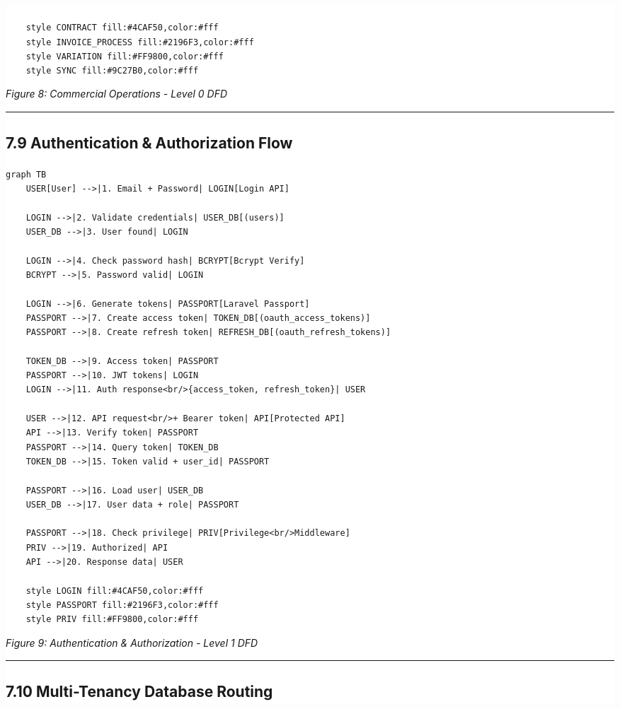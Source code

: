 ```mermaid

    style CONTRACT fill:#4CAF50,color:#fff
    style INVOICE_PROCESS fill:#2196F3,color:#fff
    style VARIATION fill:#FF9800,color:#fff
    style SYNC fill:#9C27B0,color:#fff
```

*Figure 8: Commercial Operations - Level 0 DFD*

---

## 7.9 Authentication & Authorization Flow

```mermaid
graph TB
    USER[User] -->|1. Email + Password| LOGIN[Login API]

    LOGIN -->|2. Validate credentials| USER_DB[(users)]
    USER_DB -->|3. User found| LOGIN

    LOGIN -->|4. Check password hash| BCRYPT[Bcrypt Verify]
    BCRYPT -->|5. Password valid| LOGIN

    LOGIN -->|6. Generate tokens| PASSPORT[Laravel Passport]
    PASSPORT -->|7. Create access token| TOKEN_DB[(oauth_access_tokens)]
    PASSPORT -->|8. Create refresh token| REFRESH_DB[(oauth_refresh_tokens)]

    TOKEN_DB -->|9. Access token| PASSPORT
    PASSPORT -->|10. JWT tokens| LOGIN
    LOGIN -->|11. Auth response<br/>{access_token, refresh_token}| USER

    USER -->|12. API request<br/>+ Bearer token| API[Protected API]
    API -->|13. Verify token| PASSPORT
    PASSPORT -->|14. Query token| TOKEN_DB
    TOKEN_DB -->|15. Token valid + user_id| PASSPORT

    PASSPORT -->|16. Load user| USER_DB
    USER_DB -->|17. User data + role| PASSPORT

    PASSPORT -->|18. Check privilege| PRIV[Privilege<br/>Middleware]
    PRIV -->|19. Authorized| API
    API -->|20. Response data| USER

    style LOGIN fill:#4CAF50,color:#fff
    style PASSPORT fill:#2196F3,color:#fff
    style PRIV fill:#FF9800,color:#fff
```

*Figure 9: Authentication & Authorization - Level 1 DFD*

---

## 7.10 Multi-Tenancy Database Routing
